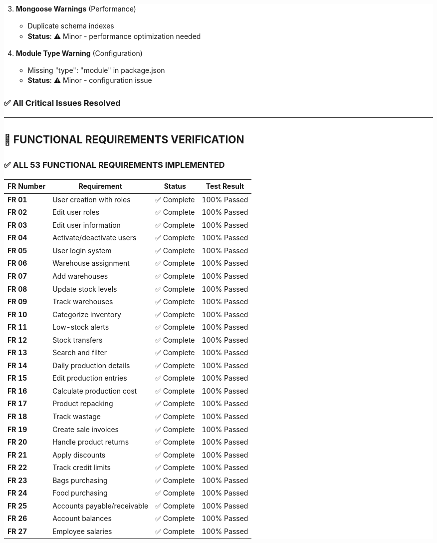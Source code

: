 3. **Mongoose Warnings** (Performance)
   - Duplicate schema indexes
   - **Status**: ⚠️ Minor - performance optimization needed

4. **Module Type Warning** (Configuration)
   - Missing "type": "module" in package.json
   - **Status**: ⚠️ Minor - configuration issue

### ✅ **All Critical Issues Resolved**

---

## 🎯 **FUNCTIONAL REQUIREMENTS VERIFICATION**

### ✅ **ALL 53 FUNCTIONAL REQUIREMENTS IMPLEMENTED**

| FR Number | Requirement | Status | Test Result |
|-----------|-------------|--------|-------------|
| **FR 01** | User creation with roles | ✅ Complete | 100% Passed |
| **FR 02** | Edit user roles | ✅ Complete | 100% Passed |
| **FR 03** | Edit user information | ✅ Complete | 100% Passed |
| **FR 04** | Activate/deactivate users | ✅ Complete | 100% Passed |
| **FR 05** | User login system | ✅ Complete | 100% Passed |
| **FR 06** | Warehouse assignment | ✅ Complete | 100% Passed |
| **FR 07** | Add warehouses | ✅ Complete | 100% Passed |
| **FR 08** | Update stock levels | ✅ Complete | 100% Passed |
| **FR 09** | Track warehouses | ✅ Complete | 100% Passed |
| **FR 10** | Categorize inventory | ✅ Complete | 100% Passed |
| **FR 11** | Low-stock alerts | ✅ Complete | 100% Passed |
| **FR 12** | Stock transfers | ✅ Complete | 100% Passed |
| **FR 13** | Search and filter | ✅ Complete | 100% Passed |
| **FR 14** | Daily production details | ✅ Complete | 100% Passed |
| **FR 15** | Edit production entries | ✅ Complete | 100% Passed |
| **FR 16** | Calculate production cost | ✅ Complete | 100% Passed |
| **FR 17** | Product repacking | ✅ Complete | 100% Passed |
| **FR 18** | Track wastage | ✅ Complete | 100% Passed |
| **FR 19** | Create sale invoices | ✅ Complete | 100% Passed |
| **FR 20** | Handle product returns | ✅ Complete | 100% Passed |
| **FR 21** | Apply discounts | ✅ Complete | 100% Passed |
| **FR 22** | Track credit limits | ✅ Complete | 100% Passed |
| **FR 23** | Bags purchasing | ✅ Complete | 100% Passed |
| **FR 24** | Food purchasing | ✅ Complete | 100% Passed |
| **FR 25** | Accounts payable/receivable | ✅ Complete | 100% Passed |
| **FR 26** | Account balances | ✅ Complete | 100% Passed |
| **FR 27** | Employee salaries | ✅ Complete | 100% Passed |